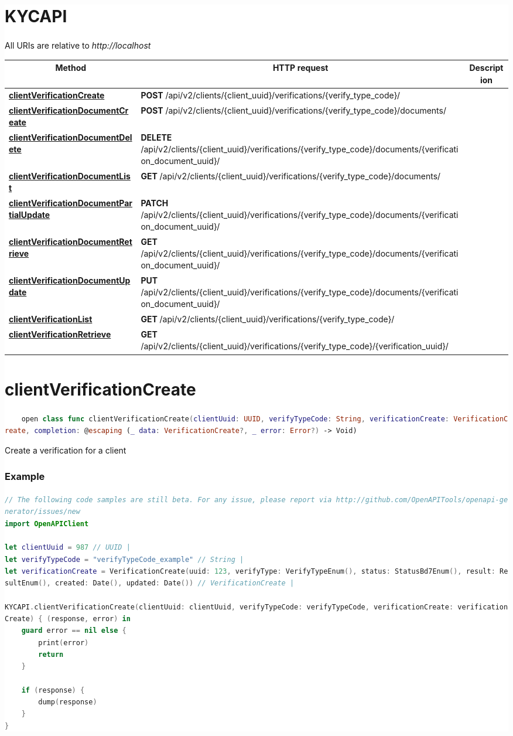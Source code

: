# KYCAPI

All URIs are relative to *http://localhost*

Method | HTTP request | Description
------------- | ------------- | -------------
[**clientVerificationCreate**](KYCAPI.md#clientverificationcreate) | **POST** /api/v2/clients/{client_uuid}/verifications/{verify_type_code}/ | 
[**clientVerificationDocumentCreate**](KYCAPI.md#clientverificationdocumentcreate) | **POST** /api/v2/clients/{client_uuid}/verifications/{verify_type_code}/documents/ | 
[**clientVerificationDocumentDelete**](KYCAPI.md#clientverificationdocumentdelete) | **DELETE** /api/v2/clients/{client_uuid}/verifications/{verify_type_code}/documents/{verification_document_uuid}/ | 
[**clientVerificationDocumentList**](KYCAPI.md#clientverificationdocumentlist) | **GET** /api/v2/clients/{client_uuid}/verifications/{verify_type_code}/documents/ | 
[**clientVerificationDocumentPartialUpdate**](KYCAPI.md#clientverificationdocumentpartialupdate) | **PATCH** /api/v2/clients/{client_uuid}/verifications/{verify_type_code}/documents/{verification_document_uuid}/ | 
[**clientVerificationDocumentRetrieve**](KYCAPI.md#clientverificationdocumentretrieve) | **GET** /api/v2/clients/{client_uuid}/verifications/{verify_type_code}/documents/{verification_document_uuid}/ | 
[**clientVerificationDocumentUpdate**](KYCAPI.md#clientverificationdocumentupdate) | **PUT** /api/v2/clients/{client_uuid}/verifications/{verify_type_code}/documents/{verification_document_uuid}/ | 
[**clientVerificationList**](KYCAPI.md#clientverificationlist) | **GET** /api/v2/clients/{client_uuid}/verifications/{verify_type_code}/ | 
[**clientVerificationRetrieve**](KYCAPI.md#clientverificationretrieve) | **GET** /api/v2/clients/{client_uuid}/verifications/{verify_type_code}/{verification_uuid}/ | 


# **clientVerificationCreate**
```swift
    open class func clientVerificationCreate(clientUuid: UUID, verifyTypeCode: String, verificationCreate: VerificationCreate, completion: @escaping (_ data: VerificationCreate?, _ error: Error?) -> Void)
```



Create a verification for a client

### Example
```swift
// The following code samples are still beta. For any issue, please report via http://github.com/OpenAPITools/openapi-generator/issues/new
import OpenAPIClient

let clientUuid = 987 // UUID | 
let verifyTypeCode = "verifyTypeCode_example" // String | 
let verificationCreate = VerificationCreate(uuid: 123, verifyType: VerifyTypeEnum(), status: StatusBd7Enum(), result: ResultEnum(), created: Date(), updated: Date()) // VerificationCreate | 

KYCAPI.clientVerificationCreate(clientUuid: clientUuid, verifyTypeCode: verifyTypeCode, verificationCreate: verificationCreate) { (response, error) in
    guard error == nil else {
        print(error)
        return
    }

    if (response) {
        dump(response)
    }
}
```
